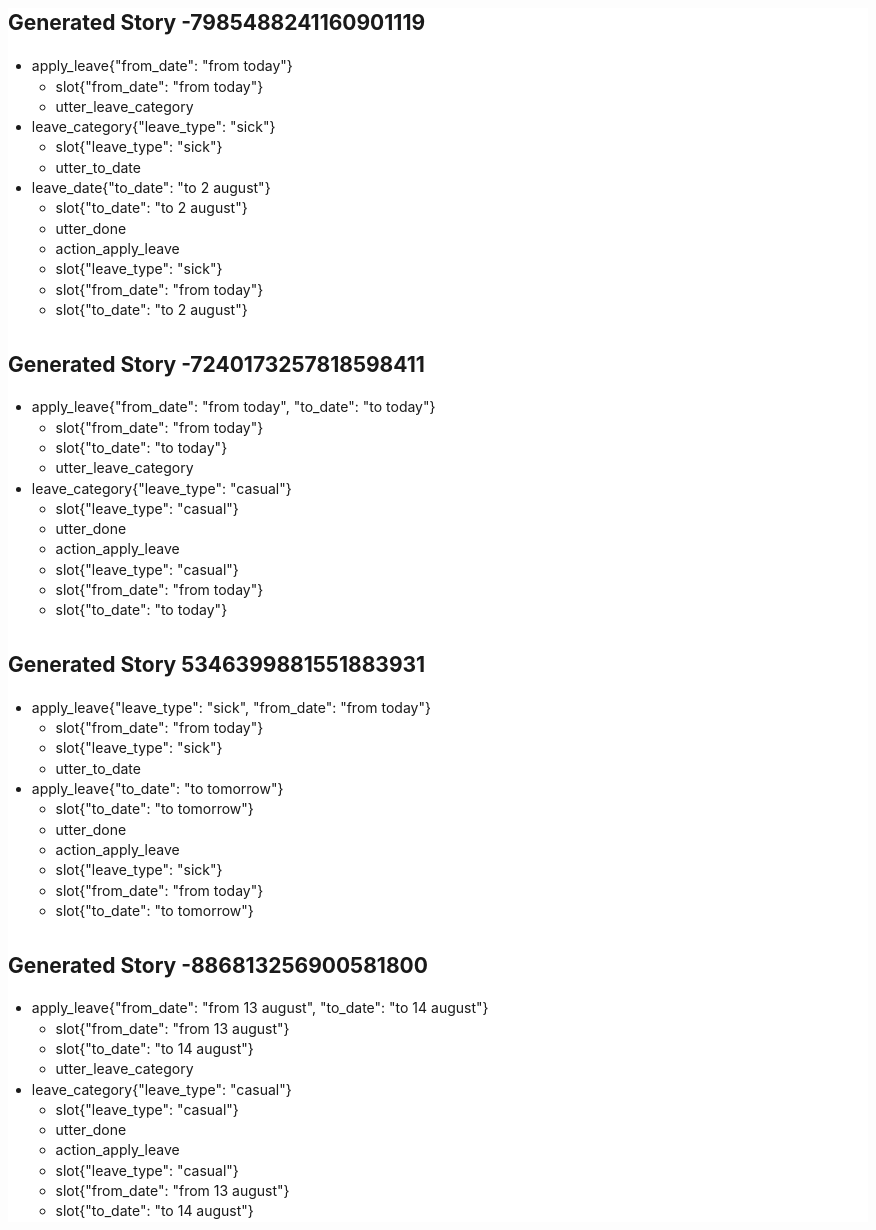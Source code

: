 ## Generated Story -7985488241160901119
* apply_leave{"from_date": "from today"}
    - slot{"from_date": "from today"}
    - utter_leave_category
* leave_category{"leave_type": "sick"}
    - slot{"leave_type": "sick"}
    - utter_to_date
* leave_date{"to_date": "to 2 august"}
    - slot{"to_date": "to 2 august"}
    - utter_done
    - action_apply_leave
    - slot{"leave_type": "sick"}
    - slot{"from_date": "from today"}
    - slot{"to_date": "to 2 august"}

## Generated Story -7240173257818598411
* apply_leave{"from_date": "from today", "to_date": "to today"}
    - slot{"from_date": "from today"}
    - slot{"to_date": "to today"}
    - utter_leave_category
* leave_category{"leave_type": "casual"}
    - slot{"leave_type": "casual"}
    - utter_done
    - action_apply_leave
    - slot{"leave_type": "casual"}
    - slot{"from_date": "from today"}
    - slot{"to_date": "to today"}

## Generated Story 5346399881551883931
* apply_leave{"leave_type": "sick", "from_date": "from today"}
    - slot{"from_date": "from today"}
    - slot{"leave_type": "sick"}
    - utter_to_date
* apply_leave{"to_date": "to tomorrow"}
    - slot{"to_date": "to tomorrow"}
    - utter_done
    - action_apply_leave
    - slot{"leave_type": "sick"}
    - slot{"from_date": "from today"}
    - slot{"to_date": "to tomorrow"}
## Generated Story -886813256900581800
* apply_leave{"from_date": "from 13 august", "to_date": "to 14 august"}
    - slot{"from_date": "from 13 august"}
    - slot{"to_date": "to 14 august"}
    - utter_leave_category
* leave_category{"leave_type": "casual"}
    - slot{"leave_type": "casual"}
    - utter_done
    - action_apply_leave
    - slot{"leave_type": "casual"}
    - slot{"from_date": "from 13 august"}
    - slot{"to_date": "to 14 august"}
